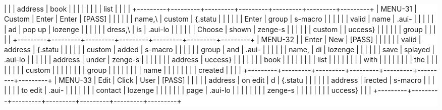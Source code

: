 |         |         | address | book    |         |         |         |
|         |         |         | list    |         |         |         |
+---------+---------+---------+---------+---------+---------+---------+
| MENU-31 | Custom  | Enter   | Enter   | [PASS]  |         |         |
|         |         | name,\  | custom  | {.statu |         |         |
|         |         | Enter   | group   | s-macro |         |         |
|         |         | valid   | name    | .aui-   |         |         |
|         |         | ad      | pop up  | lozenge |         |         |
|         |         | dress,\ | is      | .aui-lo |         |         |
|         |         | Choose  | shown   | zenge-s |         |         |
|         |         | custom  |         | uccess} |         |         |
|         |         | group   |         |         |         |         |
+---------+---------+---------+---------+---------+---------+---------+
| MENU-32 |         | Enter   | New     | [PASS]  |         |         |
|         |         | valid   | address | {.statu |         |         |
|         |         | custom  | added   | s-macro |         |         |
|         |         | group   | and     | .aui-   |         |         |
|         |         | name,   | di      | lozenge |         |         |
|         |         | save    | splayed | .aui-lo |         |         |
|         |         | address | under   | zenge-s |         |         |
|         |         |         | address | uccess} |         |         |
|         |         |         | book    |         |         |         |
|         |         |         | list    |         |         |         |
|         |         |         | with    |         |         |         |
|         |         |         | the     |         |         |         |
|         |         |         | custom  |         |         |         |
|         |         |         | group   |         |         |         |
|         |         |         | name    |         |         |         |
|         |         |         | created |         |         |         |
+---------+---------+---------+---------+---------+---------+---------+
| MENU-33 | Edit    | Click   | User    | [PASS]  |         |         |
|         | address | on edit | d       | {.statu |         |         |
|         |         | address | irected | s-macro |         |         |
|         |         |         | to edit | .aui-   |         |         |
|         |         |         | contact | lozenge |         |         |
|         |         |         | page    | .aui-lo |         |         |
|         |         |         |         | zenge-s |         |         |
|         |         |         |         | uccess} |         |         |
+---------+---------+---------+---------+---------+---------+---------+